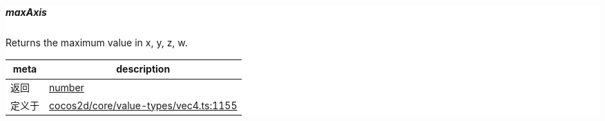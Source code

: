 ##### maxAxis

Returns the maximum value in x, y, z, w.

| meta | description |
|------|-------------|
| 返回 | <a href="https://developer.mozilla.org/en/JavaScript/Reference/Global_Objects/Number" class="crosslink external" target="_blank">number</a> 
| 定义于 | [cocos2d/core/value-types/vec4.ts:1155](https://github.com/cocos-creator/engine/blob/76f37f407b386c997979b56dd0d3e99ac2c02cc4/cocos2d/core/value-types/vec4.ts#L1155) |




